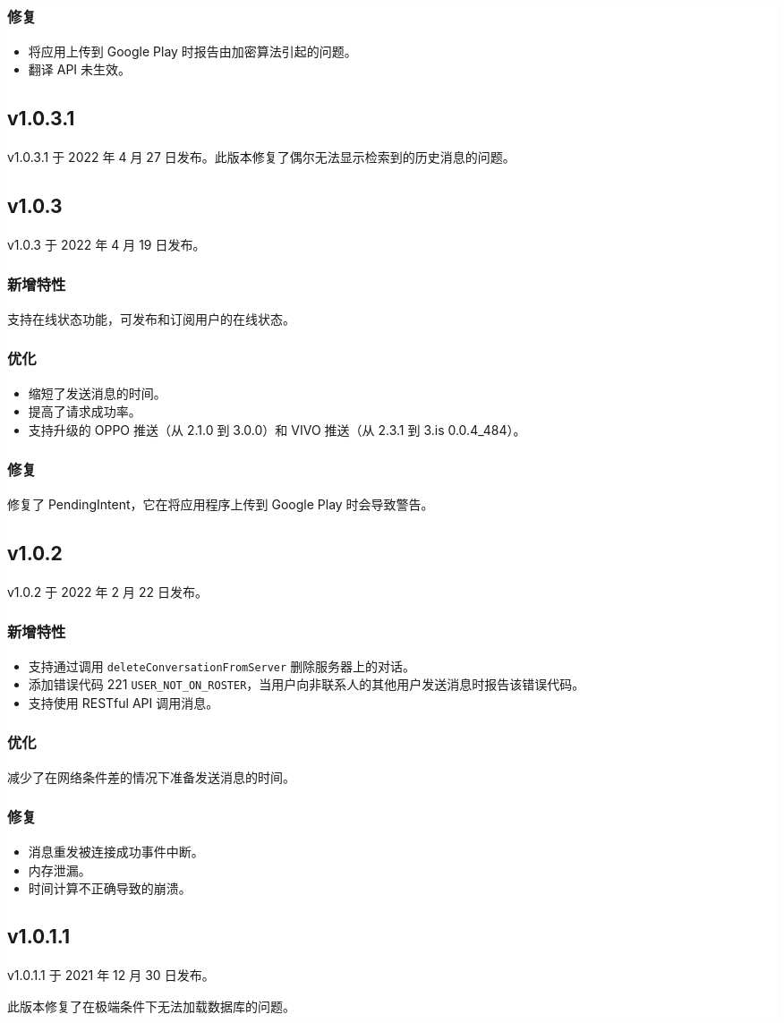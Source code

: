 ### 修复

- 将应用上传到 Google Play 时报告由加密算法引起的问题。
- 翻译 API 未生效。

## v1.0.3.1

v1.0.3.1 于 2022 年 4 月 27 日发布。此版本修复了偶尔无法显示检索到的历史消息的问题。

## v1.0.3

v1.0.3 于 2022 年 4 月 19 日发布。

### 新增特性

支持在线状态功能，可发布和订阅用户的在线状态。

### 优化

- 缩短了发送消息的时间。
- 提高了请求成功率。
- 支持升级的 OPPO 推送（从 2.1.0 到 3.0.0）和 VIVO 推送（从 2.3.1 到 3.is 0.0.4_484）。

### 修复

修复了 PendingIntent，它在将应用程序上传到 Google Play 时会导致警告。

## v1.0.2

v1.0.2 于 2022 年 2 月 22 日发布。

### 新增特性

- 支持通过调用 `deleteConversationFromServer` 删除服务器上的对话。
- 添加错误代码 221 `USER_NOT_ON_ROSTER`，当用户向非联系人的其他用户发送消息时报告该错误代码。
- 支持使用 RESTful API 调用消息。

### 优化

减少了在网络条件差的情况下准备发送消息的时间。

### 修复

- 消息重发被连接成功事件中断。
- 内存泄漏。
- 时间计算不正确导致的崩溃。

## v1.0.1.1

v1.0.1.1 于 2021 年 12 月 30 日发布。

此版本修复了在极端条件下无法加载数据库的问题。
